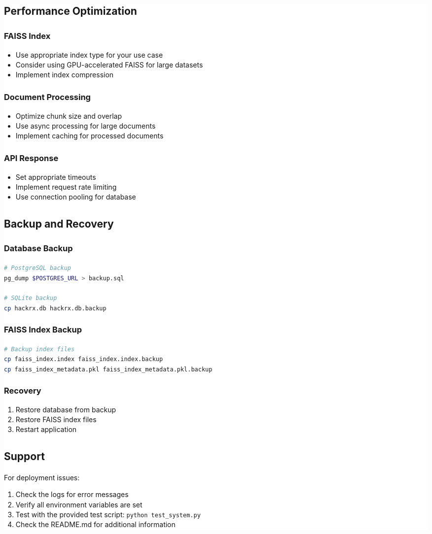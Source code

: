 ## Performance Optimization

### FAISS Index
- Use appropriate index type for your use case
- Consider using GPU-accelerated FAISS for large datasets
- Implement index compression

### Document Processing
- Optimize chunk size and overlap
- Use async processing for large documents
- Implement caching for processed documents

### API Response
- Set appropriate timeouts
- Implement request rate limiting
- Use connection pooling for database

## Backup and Recovery

### Database Backup
```bash
# PostgreSQL backup
pg_dump $POSTGRES_URL > backup.sql

# SQLite backup
cp hackrx.db hackrx.db.backup
```

### FAISS Index Backup
```bash
# Backup index files
cp faiss_index.index faiss_index.index.backup
cp faiss_index_metadata.pkl faiss_index_metadata.pkl.backup
```

### Recovery
1. Restore database from backup
2. Restore FAISS index files
3. Restart application

## Support

For deployment issues:
1. Check the logs for error messages
2. Verify all environment variables are set
3. Test with the provided test script: `python test_system.py`
4. Check the README.md for additional information 